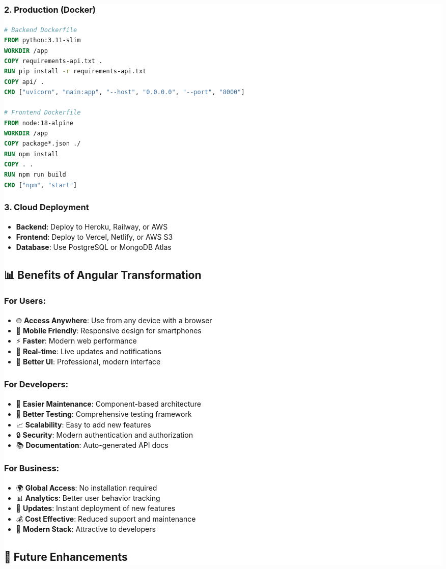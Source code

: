 ### 2. **Production (Docker)**
```dockerfile
# Backend Dockerfile
FROM python:3.11-slim
WORKDIR /app
COPY requirements-api.txt .
RUN pip install -r requirements-api.txt
COPY api/ .
CMD ["uvicorn", "main:app", "--host", "0.0.0.0", "--port", "8000"]

# Frontend Dockerfile
FROM node:18-alpine
WORKDIR /app
COPY package*.json ./
RUN npm install
COPY . .
RUN npm run build
CMD ["npm", "start"]
```

### 3. **Cloud Deployment**
- **Backend**: Deploy to Heroku, Railway, or AWS
- **Frontend**: Deploy to Vercel, Netlify, or AWS S3
- **Database**: Use PostgreSQL or MongoDB Atlas

## 📊 Benefits of Angular Transformation

### **For Users:**
- 🌐 **Access Anywhere**: Use from any device with a browser
- 📱 **Mobile Friendly**: Responsive design for smartphones
- ⚡ **Faster**: Modern web performance
- 🔄 **Real-time**: Live updates and notifications
- 🎨 **Better UI**: Professional, modern interface

### **For Developers:**
- 🔧 **Easier Maintenance**: Component-based architecture
- 🧪 **Better Testing**: Comprehensive testing framework
- 📈 **Scalability**: Easy to add new features
- 🔒 **Security**: Modern authentication and authorization
- 📚 **Documentation**: Auto-generated API docs

### **For Business:**
- 🌍 **Global Access**: No installation required
- 📊 **Analytics**: Better user behavior tracking
- 🔄 **Updates**: Instant deployment of new features
- 💰 **Cost Effective**: Reduced support and maintenance
- 🚀 **Modern Stack**: Attractive to developers

## 🔮 Future Enhancements
